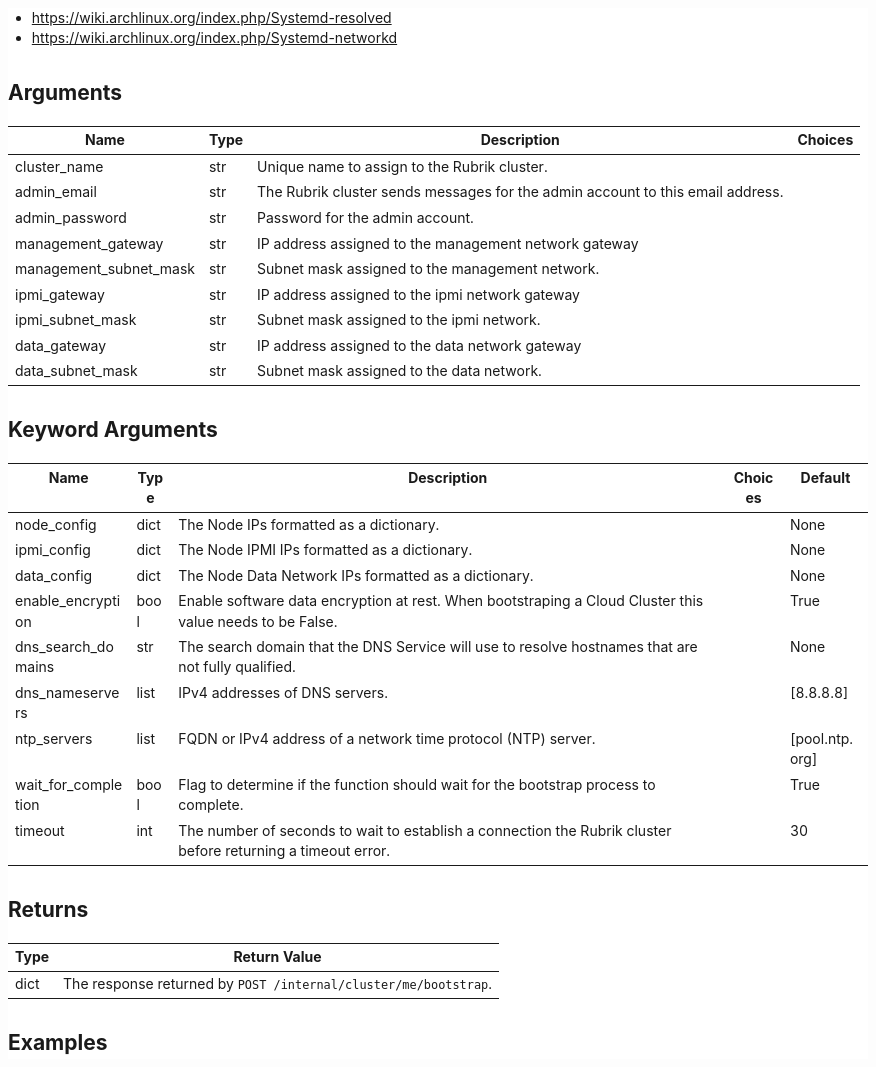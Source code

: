 * https://wiki.archlinux.org/index.php/Systemd-resolved
* https://wiki.archlinux.org/index.php/Systemd-networkd

## Arguments
| Name        | Type | Description                                                                 | Choices |
|-------------|------|-----------------------------------------------------------------------------|---------|
| cluster_name  | str  | Unique name to assign to the Rubrik cluster. |         |
| admin_email  | str  | The Rubrik cluster sends messages for the admin account to this email address. |         |
| admin_password  | str  |  Password for the admin account. |         |
| management_gateway  | str  |  IP address assigned to the management network gateway |         |
| management_subnet_mask  | str  | Subnet mask assigned to the management network. |         |
| ipmi_gateway  | str  |  IP address assigned to the ipmi network gateway |         |
| ipmi_subnet_mask  | str  | Subnet mask assigned to the ipmi network. |         |
| data_gateway  | str  |  IP address assigned to the data network gateway |         |
| data_subnet_mask  | str  | Subnet mask assigned to the data network. |         |
## Keyword Arguments
| Name        | Type | Description                                                                 | Choices | Default |
|-------------|------|-----------------------------------------------------------------------------|---------|---------|
| node_config  | dict  | The Node IPs formatted as a dictionary.  |         |    None     |
| ipmi_config  | dict  | The Node IPMI IPs formatted as a dictionary.  |         |    None     |
| data_config  | dict  | The Node Data Network IPs formatted as a dictionary.  |         |    None     |
| enable_encryption  | bool  | Enable software data encryption at rest. When bootstraping a Cloud Cluster this value needs to be False.  |         |    True     |
| dns_search_domains  | str  | The search domain that the DNS Service will use to resolve hostnames that are not fully qualified.  |         |    None     |
| dns_nameservers  | list  | IPv4 addresses of DNS servers.  |         |    [8.8.8.8]     |
| ntp_servers  | list  | FQDN or IPv4 address of a network time protocol (NTP) server.  |         |    [pool.ntp.org]     |
| wait_for_completion  | bool  | Flag to determine if the function should wait for the bootstrap process to complete.  |         |    True     |
| timeout  | int  | The number of seconds to wait to establish a connection the Rubrik cluster before returning a timeout error.  |         |    30     |

## Returns
| Type | Return Value                                                                                   |
|------|-----------------------------------------------------------------------------------------------|
| dict  | The response returned by `POST /internal/cluster/me/bootstrap`. |

## Examples
